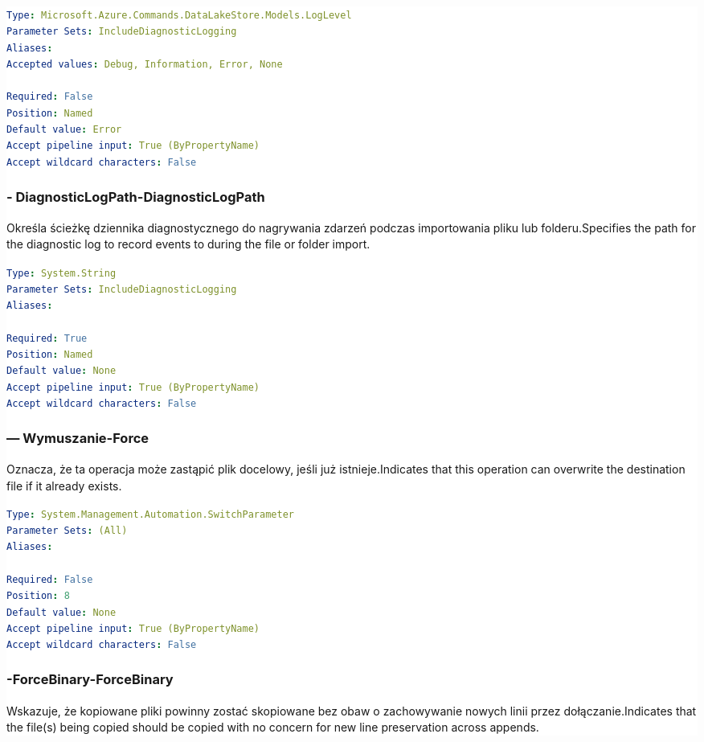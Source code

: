```yaml
Type: Microsoft.Azure.Commands.DataLakeStore.Models.LogLevel
Parameter Sets: IncludeDiagnosticLogging
Aliases:
Accepted values: Debug, Information, Error, None

Required: False
Position: Named
Default value: Error
Accept pipeline input: True (ByPropertyName)
Accept wildcard characters: False
```

### <span data-ttu-id="c4a48-125">- DiagnosticLogPath</span><span class="sxs-lookup"><span data-stu-id="c4a48-125">-DiagnosticLogPath</span></span>
<span data-ttu-id="c4a48-126">Określa ścieżkę dziennika diagnostycznego do nagrywania zdarzeń podczas importowania pliku lub folderu.</span><span class="sxs-lookup"><span data-stu-id="c4a48-126">Specifies the path for the diagnostic log to record events to during the file or folder import.</span></span>

```yaml
Type: System.String
Parameter Sets: IncludeDiagnosticLogging
Aliases:

Required: True
Position: Named
Default value: None
Accept pipeline input: True (ByPropertyName)
Accept wildcard characters: False
```

### <span data-ttu-id="c4a48-127">— Wymuszanie</span><span class="sxs-lookup"><span data-stu-id="c4a48-127">-Force</span></span>
<span data-ttu-id="c4a48-128">Oznacza, że ta operacja może zastąpić plik docelowy, jeśli już istnieje.</span><span class="sxs-lookup"><span data-stu-id="c4a48-128">Indicates that this operation can overwrite the destination file if it already exists.</span></span>

```yaml
Type: System.Management.Automation.SwitchParameter
Parameter Sets: (All)
Aliases:

Required: False
Position: 8
Default value: None
Accept pipeline input: True (ByPropertyName)
Accept wildcard characters: False
```

### <span data-ttu-id="c4a48-129">-ForceBinary</span><span class="sxs-lookup"><span data-stu-id="c4a48-129">-ForceBinary</span></span>
<span data-ttu-id="c4a48-130">Wskazuje, że kopiowane pliki powinny zostać skopiowane bez obaw o zachowywanie nowych linii przez dołączanie.</span><span class="sxs-lookup"><span data-stu-id="c4a48-130">Indicates that the file(s) being copied should be copied with no concern for new line preservation across appends.</span></span>
